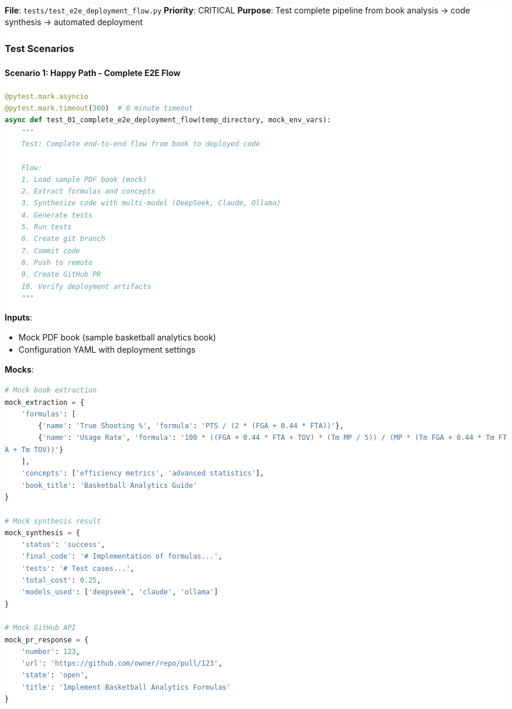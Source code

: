 **File**: `tests/test_e2e_deployment_flow.py`
**Priority**: CRITICAL
**Purpose**: Test complete pipeline from book analysis → code synthesis → automated deployment

### Test Scenarios

#### Scenario 1: Happy Path - Complete E2E Flow
```python
@pytest.mark.asyncio
@pytest.mark.timeout(360)  # 6 minute timeout
async def test_01_complete_e2e_deployment_flow(temp_directory, mock_env_vars):
    """
    Test: Complete end-to-end flow from book to deployed code

    Flow:
    1. Load sample PDF book (mock)
    2. Extract formulas and concepts
    3. Synthesize code with multi-model (DeepSeek, Claude, Ollama)
    4. Generate tests
    5. Run tests
    6. Create git branch
    7. Commit code
    8. Push to remote
    9. Create GitHub PR
    10. Verify deployment artifacts
    """
```

**Inputs**:
- Mock PDF book (sample basketball analytics book)
- Configuration YAML with deployment settings

**Mocks**:
```python
# Mock book extraction
mock_extraction = {
    'formulas': [
        {'name': 'True Shooting %', 'formula': 'PTS / (2 * (FGA + 0.44 * FTA))'},
        {'name': 'Usage Rate', 'formula': '100 * ((FGA + 0.44 * FTA + TOV) * (Tm MP / 5)) / (MP * (Tm FGA + 0.44 * Tm FTA + Tm TOV))'}
    ],
    'concepts': ['efficiency metrics', 'advanced statistics'],
    'book_title': 'Basketball Analytics Guide'
}

# Mock synthesis result
mock_synthesis = {
    'status': 'success',
    'final_code': '# Implementation of formulas...',
    'tests': '# Test cases...',
    'total_cost': 0.25,
    'models_used': ['deepseek', 'claude', 'ollama']
}

# Mock GitHub API
mock_pr_response = {
    'number': 123,
    'url': 'https://github.com/owner/repo/pull/123',
    'state': 'open',
    'title': 'Implement Basketball Analytics Formulas'
}
```
